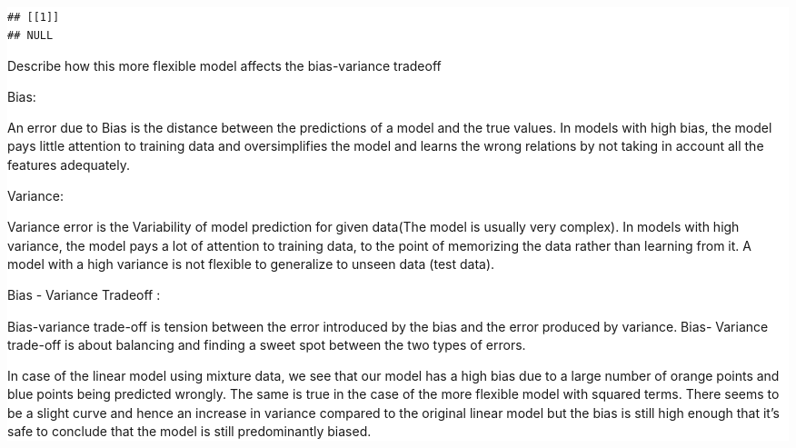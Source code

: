     ## [[1]]
    ## NULL

Describe how this more flexible model affects the bias-variance tradeoff

Bias:

An error due to Bias is the distance between the predictions of a model
and the true values. In models with high bias, the model pays little
attention to training data and oversimplifies the model and learns the
wrong relations by not taking in account all the features adequately.

Variance:

Variance error is the Variability of model prediction for given data(The
model is usually very complex). In models with high variance, the model
pays a lot of attention to training data, to the point of memorizing the
data rather than learning from it. A model with a high variance is not
flexible to generalize to unseen data (test data).

Bias - Variance Tradeoff :

Bias-variance trade-off is tension between the error introduced by the
bias and the error produced by variance. Bias- Variance trade-off is
about balancing and finding a sweet spot between the two types of
errors.

In case of the linear model using mixture data, we see that our model
has a high bias due to a large number of orange points and blue points
being predicted wrongly. The same is true in the case of the more
flexible model with squared terms. There seems to be a slight curve and
hence an increase in variance compared to the original linear model but
the bias is still high enough that it’s safe to conclude that the model
is still predominantly biased.
